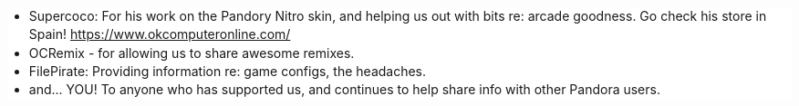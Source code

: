 - Supercoco: For his work on the Pandory Nitro skin, and helping us out with bits re: arcade goodness.  Go check his store in Spain! https://www.okcomputeronline.com/
- OCRemix - for allowing us to share awesome remixes.
- FilePirate: Providing information re: game configs, the headaches.
- and... YOU!  To anyone who has supported us, and continues to help share info with other Pandora users.
